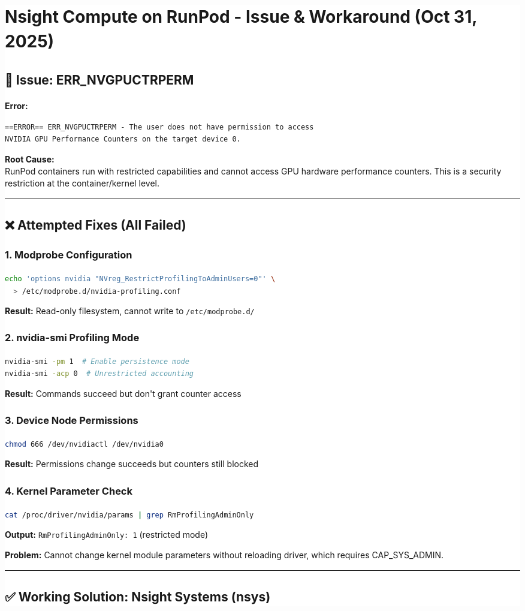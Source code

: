 # Nsight Compute on RunPod - Issue & Workaround (Oct 31, 2025)

## 🔴 Issue: ERR_NVGPUCTRPERM

**Error:**
```
==ERROR== ERR_NVGPUCTRPERM - The user does not have permission to access 
NVIDIA GPU Performance Counters on the target device 0.
```

**Root Cause:**  
RunPod containers run with restricted capabilities and cannot access GPU hardware performance counters. This is a security restriction at the container/kernel level.

---

## ❌ Attempted Fixes (All Failed)

### 1. Modprobe Configuration
```bash
echo 'options nvidia "NVreg_RestrictProfilingToAdminUsers=0"' \
  > /etc/modprobe.d/nvidia-profiling.conf
```
**Result:** Read-only filesystem, cannot write to `/etc/modprobe.d/`

### 2. nvidia-smi Profiling Mode
```bash
nvidia-smi -pm 1  # Enable persistence mode
nvidia-smi -acp 0  # Unrestricted accounting
```
**Result:** Commands succeed but don't grant counter access

### 3. Device Node Permissions
```bash
chmod 666 /dev/nvidiactl /dev/nvidia0
```
**Result:** Permissions change succeeds but counters still blocked

### 4. Kernel Parameter Check
```bash
cat /proc/driver/nvidia/params | grep RmProfilingAdminOnly
```
**Output:** `RmProfilingAdminOnly: 1` (restricted mode)

**Problem:** Cannot change kernel module parameters without reloading driver, which requires CAP_SYS_ADMIN.

---

## ✅ Working Solution: Nsight Systems (nsys)
